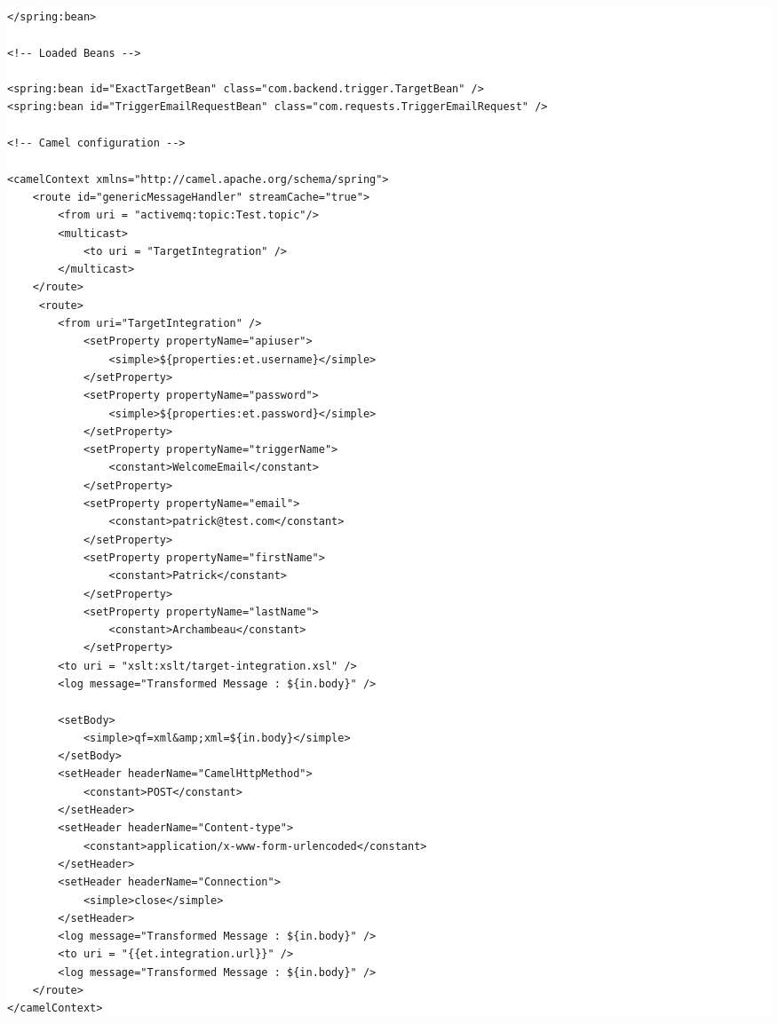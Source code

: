 ```
</spring:bean>

<!-- Loaded Beans -->

<spring:bean id="ExactTargetBean" class="com.backend.trigger.TargetBean" /> 
<spring:bean id="TriggerEmailRequestBean" class="com.requests.TriggerEmailRequest" />

<!-- Camel configuration -->

<camelContext xmlns="http://camel.apache.org/schema/spring">
    <route id="genericMessageHandler" streamCache="true">
        <from uri = "activemq:topic:Test.topic"/>
        <multicast>  
            <to uri = "TargetIntegration" />
        </multicast>
    </route>
     <route>
        <from uri="TargetIntegration" />
            <setProperty propertyName="apiuser">
                <simple>${properties:et.username}</simple>
            </setProperty>
            <setProperty propertyName="password">
                <simple>${properties:et.password}</simple>
            </setProperty>
            <setProperty propertyName="triggerName">
                <constant>WelcomeEmail</constant>
            </setProperty>
            <setProperty propertyName="email">
                <constant>patrick@test.com</constant>
            </setProperty>
            <setProperty propertyName="firstName">
                <constant>Patrick</constant>
            </setProperty>
            <setProperty propertyName="lastName">
                <constant>Archambeau</constant>
            </setProperty>
        <to uri = "xslt:xslt/target-integration.xsl" />
        <log message="Transformed Message : ${in.body}" />

        <setBody>
            <simple>qf=xml&amp;xml=${in.body}</simple>
        </setBody>
        <setHeader headerName="CamelHttpMethod">
            <constant>POST</constant>
        </setHeader>
        <setHeader headerName="Content-type">
            <constant>application/x-www-form-urlencoded</constant>
        </setHeader>
        <setHeader headerName="Connection">
            <simple>close</simple>
        </setHeader>
        <log message="Transformed Message : ${in.body}" />
        <to uri = "{{et.integration.url}}" />
        <log message="Transformed Message : ${in.body}" />
    </route>
</camelContext> 
```
